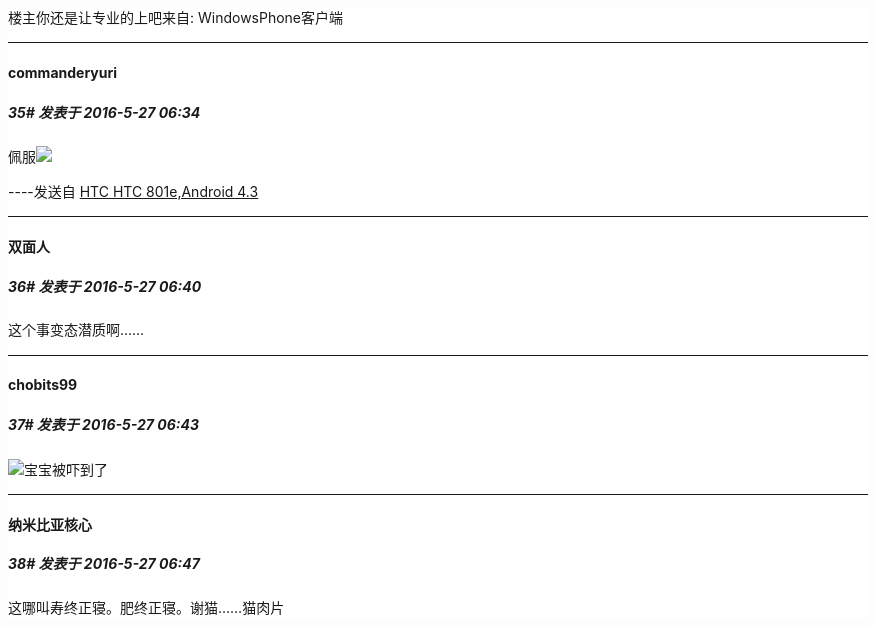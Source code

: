 


楼主你还是让专业的上吧来自: WindowsPhone客户端







-----

####  commanderyuri  
##### 35#       发表于 2016-5-27 06:34




佩服<img src="https://static.saraba1st.com/image/smiley/face/134.gif" referrerpolicy="no-referrer">


----发送自 [HTC HTC 801e,Android 4.3](http://stage1.5j4m.com/?1.19)







-----

####  双面人  
##### 36#       发表于 2016-5-27 06:40




这个事变态潜质啊……







-----

####  chobits99  
##### 37#       发表于 2016-5-27 06:43



<img src="https://static.saraba1st.com/image/smiley/face/09.gif" referrerpolicy="no-referrer">宝宝被吓到了







-----

####  纳米比亚核心  
##### 38#       发表于 2016-5-27 06:47




这哪叫寿终正寝。肥终正寝。谢猫……猫肉片

